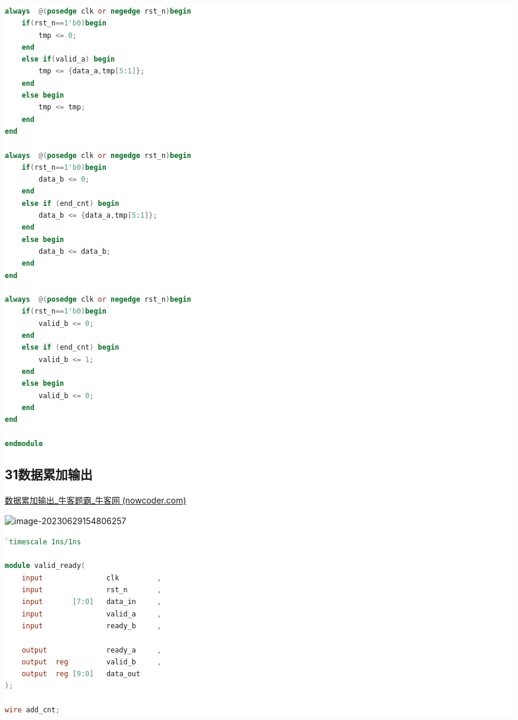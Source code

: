 ```verilog
always  @(posedge clk or negedge rst_n)begin
    if(rst_n==1'b0)begin
        tmp <= 0;
    end
    else if(valid_a) begin
        tmp <= {data_a,tmp[5:1]};
    end
    else begin
        tmp <= tmp;
    end
end

always  @(posedge clk or negedge rst_n)begin
    if(rst_n==1'b0)begin
        data_b <= 0;
    end
    else if (end_cnt) begin
        data_b <= {data_a,tmp[5:1]};
    end
    else begin
        data_b <= data_b;
    end
end

always  @(posedge clk or negedge rst_n)begin
    if(rst_n==1'b0)begin
        valid_b <= 0;
    end
    else if (end_cnt) begin
        valid_b <= 1;
    end
    else begin
        valid_b <= 0;
    end
end

endmodule
```



## 31数据累加输出

[数据累加输出_牛客题霸_牛客网 (nowcoder.com)](https://www.nowcoder.com/practice/956fa4fa03e4441d85262dc1ec46a3bd?tpId=302&tags=&title=&difficulty=0&judgeStatus=0&rp=0&sourceUrl=%2Fexam%2Fcompany)

![image-20230629154806257](https://image-1302263000.cos.ap-nanjing.myqcloud.com/img/image-20230629154806257.png)

```verilog
`timescale 1ns/1ns

module valid_ready(
	input 				clk 		,   
	input 				rst_n		,
	input		[7:0]	data_in		,
	input				valid_a		,
	input	 			ready_b		,
 
 	output		 		ready_a		,
 	output	reg			valid_b		,
	output  reg [9:0] 	data_out
);

wire add_cnt;
```